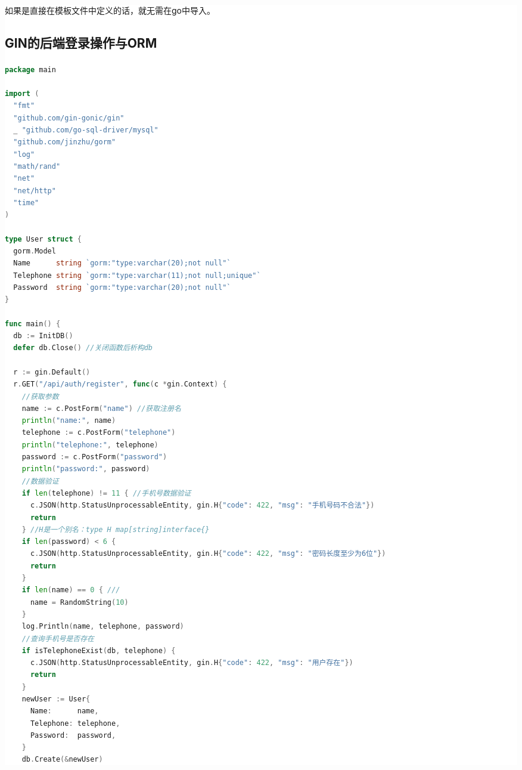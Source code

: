 如果是直接在模板文件中定义的话，就无需在go中导入。

## GIN的后端登录操作与ORM

```go
package main

import (
  "fmt"
  "github.com/gin-gonic/gin"
  _ "github.com/go-sql-driver/mysql"
  "github.com/jinzhu/gorm"
  "log"
  "math/rand"
  "net"
  "net/http"
  "time"
)

type User struct {
  gorm.Model
  Name      string `gorm:"type:varchar(20);not null"`
  Telephone string `gorm:"type:varchar(11);not null;unique"`
  Password  string `gorm:"type:varchar(20);not null"`
}

func main() {
  db := InitDB()
  defer db.Close() //关闭函数后析构db

  r := gin.Default()
  r.GET("/api/auth/register", func(c *gin.Context) {
    //获取参数
    name := c.PostForm("name") //获取注册名
    println("name:", name)
    telephone := c.PostForm("telephone")
    println("telephone:", telephone)
    password := c.PostForm("password")
    println("password:", password)
    //数据验证
    if len(telephone) != 11 { //手机号数据验证
      c.JSON(http.StatusUnprocessableEntity, gin.H{"code": 422, "msg": "手机号码不合法"})
      return
    } //H是一个别名：type H map[string]interface{}
    if len(password) < 6 {
      c.JSON(http.StatusUnprocessableEntity, gin.H{"code": 422, "msg": "密码长度至少为6位"})
      return
    }
    if len(name) == 0 { ///
      name = RandomString(10)
    }
    log.Println(name, telephone, password)
    //查询手机号是否存在
    if isTelephoneExist(db, telephone) {
      c.JSON(http.StatusUnprocessableEntity, gin.H{"code": 422, "msg": "用户存在"})
      return
    }
    newUser := User{
      Name:      name,
      Telephone: telephone,
      Password:  password,
    }
    db.Create(&newUser)

```
